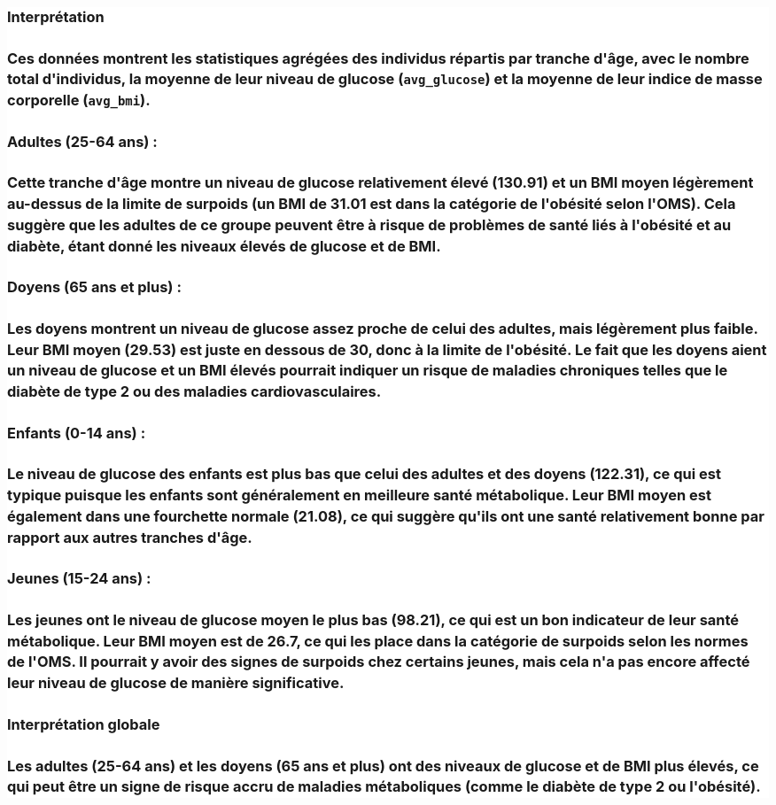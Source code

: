 ### Interprétation
### Ces données montrent les statistiques agrégées des individus répartis par tranche d'âge, avec le nombre total d'individus, la moyenne de leur niveau de glucose (`avg_glucose`) et la moyenne de leur indice de masse corporelle (`avg_bmi`).

### Adultes (25-64 ans) :
### Cette tranche d'âge montre un niveau de glucose relativement élevé (130.91) et un BMI moyen légèrement au-dessus de la limite de surpoids (un BMI de 31.01 est dans la catégorie de l'obésité selon l'OMS). Cela suggère que les adultes de ce groupe peuvent être à risque de problèmes de santé liés à l'obésité et au diabète, étant donné les niveaux élevés de glucose et de BMI.

### Doyens (65 ans et plus) :
### Les doyens montrent un niveau de glucose assez proche de celui des adultes, mais légèrement plus faible. Leur BMI moyen (29.53) est juste en dessous de 30, donc à la limite de l'obésité. Le fait que les doyens aient un niveau de glucose et un BMI élevés pourrait indiquer un risque de maladies chroniques telles que le diabète de type 2 ou des maladies cardiovasculaires.

### Enfants (0-14 ans) :
### Le niveau de glucose des enfants est plus bas que celui des adultes et des doyens (122.31), ce qui est typique puisque les enfants sont généralement en meilleure santé métabolique. Leur BMI moyen est également dans une fourchette normale (21.08), ce qui suggère qu'ils ont une santé relativement bonne par rapport aux autres tranches d'âge.

### Jeunes (15-24 ans) :
### Les jeunes ont le niveau de glucose moyen le plus bas (98.21), ce qui est un bon indicateur de leur santé métabolique. Leur BMI moyen est de 26.7, ce qui les place dans la catégorie de surpoids selon les normes de l'OMS. Il pourrait y avoir des signes de surpoids chez certains jeunes, mais cela n'a pas encore affecté leur niveau de glucose de manière significative.

### Interprétation globale
### Les adultes (25-64 ans) et les doyens (65 ans et plus) ont des niveaux de glucose et de BMI plus élevés, ce qui peut être un signe de risque accru de maladies métaboliques (comme le diabète de type 2 ou l'obésité).
